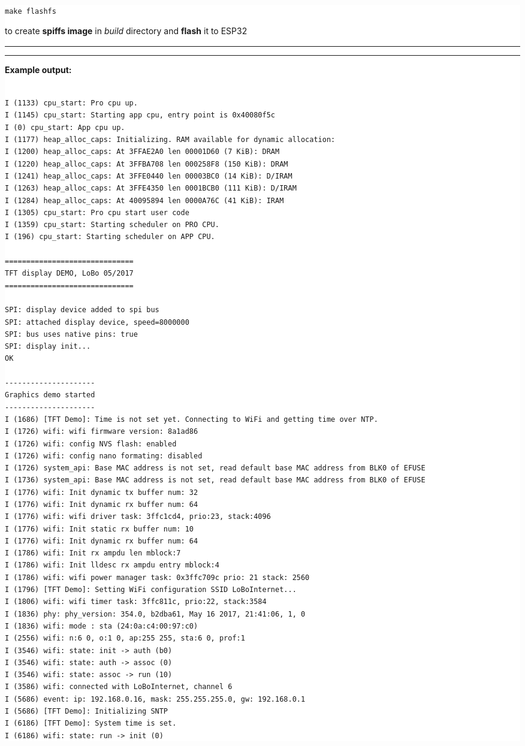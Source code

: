 `make flashfs`

to create **spiffs image** in *build* directory and **flash** it to ESP32

---


---

**Example output:**

```

I (1133) cpu_start: Pro cpu up.
I (1145) cpu_start: Starting app cpu, entry point is 0x40080f5c
I (0) cpu_start: App cpu up.
I (1177) heap_alloc_caps: Initializing. RAM available for dynamic allocation:
I (1200) heap_alloc_caps: At 3FFAE2A0 len 00001D60 (7 KiB): DRAM
I (1220) heap_alloc_caps: At 3FFBA708 len 000258F8 (150 KiB): DRAM
I (1241) heap_alloc_caps: At 3FFE0440 len 00003BC0 (14 KiB): D/IRAM
I (1263) heap_alloc_caps: At 3FFE4350 len 0001BCB0 (111 KiB): D/IRAM
I (1284) heap_alloc_caps: At 40095894 len 0000A76C (41 KiB): IRAM
I (1305) cpu_start: Pro cpu start user code
I (1359) cpu_start: Starting scheduler on PRO CPU.
I (196) cpu_start: Starting scheduler on APP CPU.

==============================
TFT display DEMO, LoBo 05/2017
==============================

SPI: display device added to spi bus
SPI: attached display device, speed=8000000
SPI: bus uses native pins: true
SPI: display init...
OK

---------------------
Graphics demo started
---------------------
I (1686) [TFT Demo]: Time is not set yet. Connecting to WiFi and getting time over NTP.
I (1726) wifi: wifi firmware version: 8a1ad86
I (1726) wifi: config NVS flash: enabled
I (1726) wifi: config nano formating: disabled
I (1726) system_api: Base MAC address is not set, read default base MAC address from BLK0 of EFUSE
I (1736) system_api: Base MAC address is not set, read default base MAC address from BLK0 of EFUSE
I (1776) wifi: Init dynamic tx buffer num: 32
I (1776) wifi: Init dynamic rx buffer num: 64
I (1776) wifi: wifi driver task: 3ffc1cd4, prio:23, stack:4096
I (1776) wifi: Init static rx buffer num: 10
I (1776) wifi: Init dynamic rx buffer num: 64
I (1786) wifi: Init rx ampdu len mblock:7
I (1786) wifi: Init lldesc rx ampdu entry mblock:4
I (1786) wifi: wifi power manager task: 0x3ffc709c prio: 21 stack: 2560
I (1796) [TFT Demo]: Setting WiFi configuration SSID LoBoInternet...
I (1806) wifi: wifi timer task: 3ffc811c, prio:22, stack:3584
I (1836) phy: phy_version: 354.0, b2dba61, May 16 2017, 21:41:06, 1, 0
I (1836) wifi: mode : sta (24:0a:c4:00:97:c0)
I (2556) wifi: n:6 0, o:1 0, ap:255 255, sta:6 0, prof:1
I (3546) wifi: state: init -> auth (b0)
I (3546) wifi: state: auth -> assoc (0)
I (3546) wifi: state: assoc -> run (10)
I (3586) wifi: connected with LoBoInternet, channel 6
I (5686) event: ip: 192.168.0.16, mask: 255.255.255.0, gw: 192.168.0.1
I (5686) [TFT Demo]: Initializing SNTP
I (6186) [TFT Demo]: System time is set.
I (6186) wifi: state: run -> init (0)
```